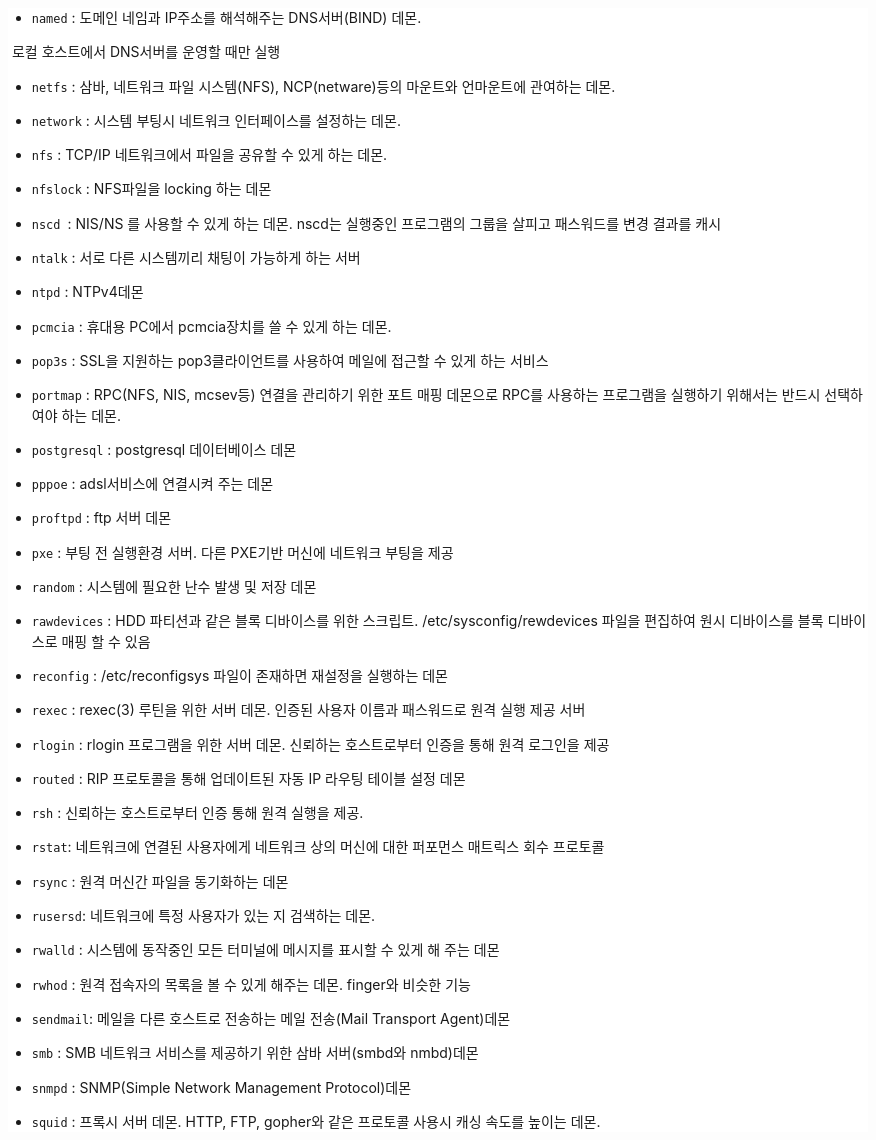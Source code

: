 * `named` : 도메인 네임과 IP주소를 해석해주는 DNS서버(BIND) 데몬. 

​         로컬 호스트에서 DNS서버를 운영할 때만 실행

* `netfs` : 삼바, 네트워크 파일 시스템(NFS), NCP(netware)등의 마운트와 언마운트에 관여하는 데몬.

* `network` : 시스템 부팅시 네트워크 인터페이스를 설정하는 데몬. 

* `nfs` : TCP/IP 네트워크에서 파일을 공유할 수 있게 하는 데몬. 

* `nfslock` : NFS파일을 locking 하는 데몬 

* `nscd `: NIS/NS 를 사용할 수 있게 하는 데몬. nscd는 실행중인 프로그램의 그룹을 살피고 패스워드를 변경 결과를 캐시

* `ntalk` : 서로 다른 시스템끼리 채팅이 가능하게 하는 서버 

* `ntpd` : NTPv4데몬 

* `pcmcia` : 휴대용 PC에서 pcmcia장치를 쓸 수 있게 하는 데몬. 

* `pop3s` : SSL을 지원하는 pop3클라이언트를 사용하여 메일에 접근할 수 있게 하는 서비스 

* `portmap` : RPC(NFS, NIS, mcsev등) 연결을 관리하기 위한 포트 매핑 데몬으로 RPC를 사용하는 프로그램을 실행하기 위해서는 반드시 선택하여야 하는 데몬. 

* `postgresql` : postgresql 데이터베이스 데몬 

* `pppoe` : adsl서비스에 연결시켜 주는 데몬 

* `proftpd` : ftp 서버 데몬 

* `pxe` : 부팅 전 실행환경 서버. 다른 PXE기반 머신에 네트워크 부팅을 제공 

* `random` : 시스템에 필요한 난수 발생 및 저장 데몬 

* `rawdevices` : HDD 파티션과 같은 블록 디바이스를 위한 스크립트. /etc/sysconfig/rewdevices 파일을 편집하여 원시 디바이스를 블록 디바이스로 매핑 할 수 있음

* `reconfig` : /etc/reconfigsys 파일이 존재하면 재설정을 실행하는 데몬 

* `rexec` : rexec(3) 루틴을 위한 서버 데몬. 인증된 사용자 이름과 패스워드로 원격 실행 제공 서버 

* `rlogin` : rlogin 프로그램을 위한 서버 데몬. 신뢰하는 호스트로부터 인증을 통해 원격 로그인을 제공 

* `routed` : RIP 프로토콜을 통해 업데이트된 자동 IP 라우팅 테이블 설정 데몬 

* `rsh` : 신뢰하는 호스트로부터 인증 통해 원격 실행을 제공. 

* `rstat`: 네트워크에 연결된 사용자에게 네트워크 상의 머신에 대한 퍼포먼스 매트릭스 회수 프로토콜 

* `rsync` : 원격 머신간 파일을 동기화하는 데몬 

* `rusersd`: 네트워크에 특정 사용자가 있는 지 검색하는 데몬. 

* `rwalld` : 시스템에 동작중인 모든 터미널에 메시지를 표시할 수 있게 해 주는 데몬 

* `rwhod` : 원격 접속자의 목록을 볼 수 있게 해주는 데몬. finger와 비슷한 기능 

* `sendmail`: 메일을 다른 호스트로 전송하는 메일 전송(Mail Transport Agent)데몬 

* `smb` : SMB 네트워크 서비스를 제공하기 위한 삼바 서버(smbd와 nmbd)데몬 

* `snmpd` : SNMP(Simple Network Management Protocol)데몬 

* `squid` : 프록시 서버 데몬. HTTP, FTP, gopher와 같은 프로토콜 사용시 캐싱 속도를 높이는 데몬. 
